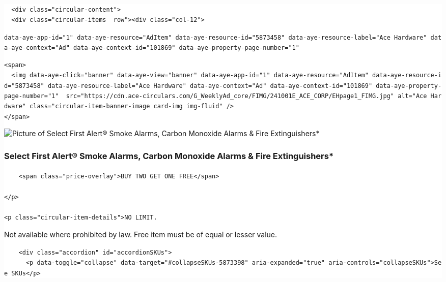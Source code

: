 
</header>   







      <div class="circular-content">
      <div class="circular-items  row"><div class="col-12">
  <article 
    class="circular-item circular-item-banner card card-standard" 
    id="circular-item-5873458"
    data-aye-view="banner" 

    data-aye-app-id="1" data-aye-resource="AdItem" data-aye-resource-id="5873458" data-aye-resource-label="Ace Hardware" data-aye-context="Ad" data-aye-context-id="101869" data-aye-property-page-number="1" 
>

    <span>
      <img data-aye-click="banner" data-aye-view="banner" data-aye-app-id="1" data-aye-resource="AdItem" data-aye-resource-id="5873458" data-aye-resource-label="Ace Hardware" data-aye-context="Ad" data-aye-context-id="101869" data-aye-property-page-number="1"  src="https://cdn.ace-circulars.com/G_WeeklyAd_core/FIMG/241001E_ACE_CORP/EHpage1_FIMG.jpg" alt="Ace Hardware" class="circular-item-banner-image card-img img-fluid" />
    </span>


  </article>
</div>
<article  class="circular-item circular-item-standard col card card-standard    circular-item-price-standard" id="circular-item-5873398"  >


  <img src="https://cdn.ace-circulars.com/G_WeeklyAd_core/circular/standard/SmokeAlarms_SelectFirstAlert_L_ACE.jpg" alt="Picture of Select First Alert® Smoke Alarms, Carbon Monoxide Alarms & Fire Extinguishers*" class="circular-item-image card-img-top img-fluid">



  <div class="circular-item-body card-body ">
    <p class="circular-item-heading"></p>
    <h3 class="circular-item-title">Select First Alert® Smoke Alarms, Carbon Monoxide Alarms & Fire Extinguishers*</h3>
    <p class="circular-item-description"></p>
    <p class="price  ">

        <span class="price-overlay">BUY TWO GET ONE FREE</span>
      
    </p>

    <p class="circular-item-details">NO LIMIT.
Not available where prohibited by law.
Free item must be of equal or lesser value.</p>









        <div class="accordion" id="accordionSKUs">
          <p data-toggle="collapse" data-target="#collapseSKUs-5873398" aria-expanded="true" aria-controls="collapseSKUs">See SKUs</p>
